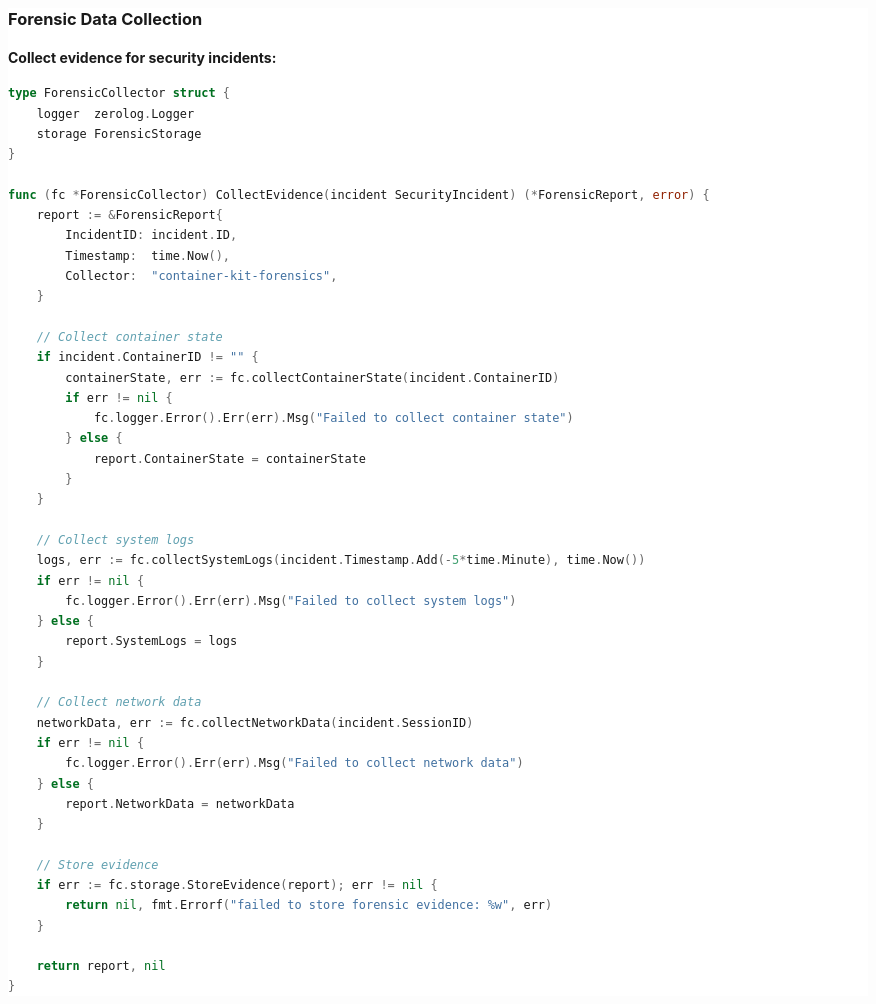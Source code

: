 ### Forensic Data Collection

**Collect evidence for security incidents:**

```go
type ForensicCollector struct {
    logger  zerolog.Logger
    storage ForensicStorage
}

func (fc *ForensicCollector) CollectEvidence(incident SecurityIncident) (*ForensicReport, error) {
    report := &ForensicReport{
        IncidentID: incident.ID,
        Timestamp:  time.Now(),
        Collector:  "container-kit-forensics",
    }
    
    // Collect container state
    if incident.ContainerID != "" {
        containerState, err := fc.collectContainerState(incident.ContainerID)
        if err != nil {
            fc.logger.Error().Err(err).Msg("Failed to collect container state")
        } else {
            report.ContainerState = containerState
        }
    }
    
    // Collect system logs
    logs, err := fc.collectSystemLogs(incident.Timestamp.Add(-5*time.Minute), time.Now())
    if err != nil {
        fc.logger.Error().Err(err).Msg("Failed to collect system logs")
    } else {
        report.SystemLogs = logs
    }
    
    // Collect network data
    networkData, err := fc.collectNetworkData(incident.SessionID)
    if err != nil {
        fc.logger.Error().Err(err).Msg("Failed to collect network data")
    } else {
        report.NetworkData = networkData
    }
    
    // Store evidence
    if err := fc.storage.StoreEvidence(report); err != nil {
        return nil, fmt.Errorf("failed to store forensic evidence: %w", err)
    }
    
    return report, nil
}
```
